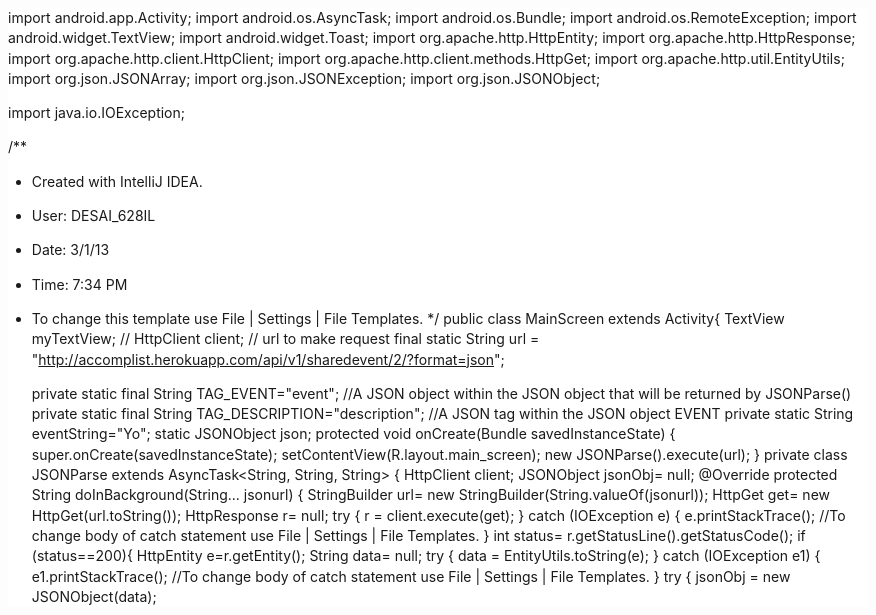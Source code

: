 import android.app.Activity;
import android.os.AsyncTask;
import android.os.Bundle;
import android.os.RemoteException;
import android.widget.TextView;
import android.widget.Toast;
import org.apache.http.HttpEntity;
import org.apache.http.HttpResponse;
import org.apache.http.client.HttpClient;
import org.apache.http.client.methods.HttpGet;
import org.apache.http.util.EntityUtils;
import org.json.JSONArray;
import org.json.JSONException;
import org.json.JSONObject;

import java.io.IOException;

/**
 * Created with IntelliJ IDEA.
 * User: DESAI_628IL
 * Date: 3/1/13
 * Time: 7:34 PM
 * To change this template use File | Settings | File Templates.
 */
public class MainScreen extends Activity{
    TextView myTextView;
   // HttpClient client;
    // url to make request
    final static String url = "http://accomplist.herokuapp.com/api/v1/sharedevent/2/?format=json";

    private static final String TAG_EVENT="event"; //A JSON object within the JSON object that will be returned by JSONParse()
    private static final String TAG_DESCRIPTION="description"; //A JSON tag within the JSON object EVENT
    private static String eventString="Yo";
    static JSONObject json;
    protected void onCreate(Bundle savedInstanceState) {
        super.onCreate(savedInstanceState);
        setContentView(R.layout.main_screen);
        new JSONParse().execute(url);
    }
private class JSONParse extends AsyncTask<String, String, String> {
    HttpClient client;
    JSONObject jsonObj= null;
    @Override
    protected String doInBackground(String... jsonurl) {
        StringBuilder url= new StringBuilder(String.valueOf(jsonurl));
        HttpGet get= new HttpGet(url.toString());
        HttpResponse r= null;
        try {
            r = client.execute(get);
        } catch (IOException e) {
            e.printStackTrace();  //To change body of catch statement use File | Settings | File Templates.
        }
        int status= r.getStatusLine().getStatusCode();
        if (status==200){
            HttpEntity e=r.getEntity();
            String data= null;
            try {
                data = EntityUtils.toString(e);
            } catch (IOException e1) {
                e1.printStackTrace();  //To change body of catch statement use File | Settings | File Templates.
            }
            try {
                jsonObj = new JSONObject(data);
